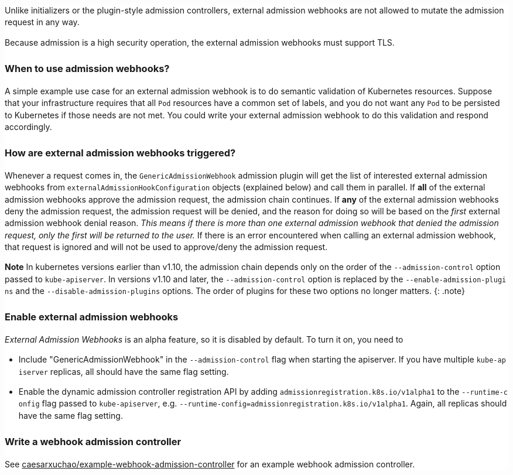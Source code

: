 Unlike initializers or the plugin-style admission controllers, external
admission webhooks are not allowed to mutate the admission request in any way.

Because admission is a high security operation, the external admission webhooks
must support TLS.

### When to use admission webhooks?

A simple example use case for an external admission webhook is to do semantic validation
of Kubernetes resources. Suppose that your infrastructure requires that all `Pod`
resources have a common set of labels, and you do not want any `Pod` to be
persisted to Kubernetes if those needs are not met. You could write your
external admission webhook to do this validation and respond accordingly.

### How are external admission webhooks triggered?

Whenever a request comes in, the `GenericAdmissionWebhook` admission plugin will
get the list of interested external admission webhooks from
`externalAdmissionHookConfiguration` objects (explained below) and call them in
parallel. If **all** of the external admission webhooks approve the admission
request, the admission chain continues. If **any** of the external admission
webhooks deny the admission request, the admission request will be denied, and
the reason for doing so will be based on the _first_ external admission webhook
denial reason. _This means if there is more than one external admission webhook
that denied the admission request, only the first will be returned to the
user._ If there is an error encountered when calling an external admission
webhook, that request is ignored and will not be used to approve/deny the
admission request.

**Note** In kubernetes versions earlier than v1.10, the admission chain depends
only on the order of the `--admission-control` option passed to `kube-apiserver`.
In versions v1.10 and later, the `--admission-control` option is replaced by the
`--enable-admission-plugins` and the `--disable-admission-plugins` options.
The order of plugins for these two options no longer matters.
{: .note}

### Enable external admission webhooks

*External Admission Webhooks* is an alpha feature, so it is disabled by default.
To turn it on, you need to

* Include "GenericAdmissionWebhook" in the `--admission-control` flag when
  starting the apiserver. If you have multiple `kube-apiserver` replicas, all
  should have the same flag setting.

* Enable the dynamic admission controller registration API by adding
  `admissionregistration.k8s.io/v1alpha1` to the `--runtime-config` flag passed
  to `kube-apiserver`, e.g.
  `--runtime-config=admissionregistration.k8s.io/v1alpha1`. Again, all replicas
  should have the same flag setting.

### Write a webhook admission controller

See [caesarxuchao/example-webhook-admission-controller](https://github.com/caesarxuchao/example-webhook-admission-controller)
for an example webhook admission controller.
